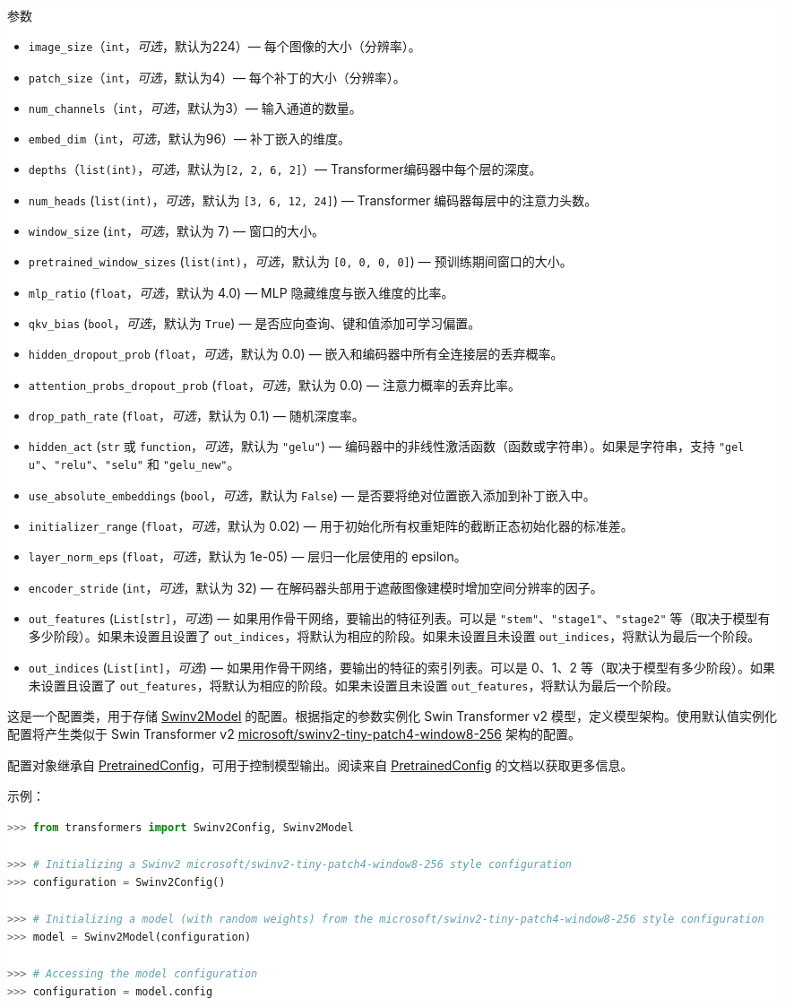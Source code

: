 参数

+   `image_size`（`int`，*可选*，默认为224）— 每个图像的大小（分辨率）。

+   `patch_size`（`int`，*可选*，默认为4）— 每个补丁的大小（分辨率）。

+   `num_channels`（`int`，*可选*，默认为3）— 输入通道的数量。

+   `embed_dim`（`int`，*可选*，默认为96）— 补丁嵌入的维度。

+   `depths`（`list(int)`，*可选*，默认为`[2, 2, 6, 2]`）— Transformer编码器中每个层的深度。

+   `num_heads` (`list(int)`，*可选*，默认为 `[3, 6, 12, 24]`) — Transformer 编码器每层中的注意力头数。

+   `window_size` (`int`，*可选*，默认为 7) — 窗口的大小。

+   `pretrained_window_sizes` (`list(int)`，*可选*，默认为 `[0, 0, 0, 0]`) — 预训练期间窗口的大小。

+   `mlp_ratio` (`float`，*可选*，默认为 4.0) — MLP 隐藏维度与嵌入维度的比率。

+   `qkv_bias` (`bool`，*可选*，默认为 `True`) — 是否应向查询、键和值添加可学习偏置。

+   `hidden_dropout_prob` (`float`，*可选*，默认为 0.0) — 嵌入和编码器中所有全连接层的丢弃概率。

+   `attention_probs_dropout_prob` (`float`，*可选*，默认为 0.0) — 注意力概率的丢弃比率。

+   `drop_path_rate` (`float`，*可选*，默认为 0.1) — 随机深度率。

+   `hidden_act` (`str` 或 `function`，*可选*，默认为 `"gelu"`) — 编码器中的非线性激活函数（函数或字符串）。如果是字符串，支持 `"gelu"`、`"relu"`、`"selu"` 和 `"gelu_new"`。

+   `use_absolute_embeddings` (`bool`，*可选*，默认为 `False`) — 是否要将绝对位置嵌入添加到补丁嵌入中。

+   `initializer_range` (`float`，*可选*，默认为 0.02) — 用于初始化所有权重矩阵的截断正态初始化器的标准差。

+   `layer_norm_eps` (`float`，*可选*，默认为 1e-05) — 层归一化层使用的 epsilon。

+   `encoder_stride` (`int`，*可选*，默认为 32) — 在解码器头部用于遮蔽图像建模时增加空间分辨率的因子。

+   `out_features` (`List[str]`，*可选*) — 如果用作骨干网络，要输出的特征列表。可以是 `"stem"`、`"stage1"`、`"stage2"` 等（取决于模型有多少阶段）。如果未设置且设置了 `out_indices`，将默认为相应的阶段。如果未设置且未设置 `out_indices`，将默认为最后一个阶段。

+   `out_indices` (`List[int]`，*可选*) — 如果用作骨干网络，要输出的特征的索引列表。可以是 0、1、2 等（取决于模型有多少阶段）。如果未设置且设置了 `out_features`，将默认为相应的阶段。如果未设置且未设置 `out_features`，将默认为最后一个阶段。

这是一个配置类，用于存储 [Swinv2Model](/docs/transformers/v4.37.2/en/model_doc/swinv2#transformers.Swinv2Model) 的配置。根据指定的参数实例化 Swin Transformer v2 模型，定义模型架构。使用默认值实例化配置将产生类似于 Swin Transformer v2 [microsoft/swinv2-tiny-patch4-window8-256](https://huggingface.co/microsoft/swinv2-tiny-patch4-window8-256) 架构的配置。

配置对象继承自 [PretrainedConfig](/docs/transformers/v4.37.2/en/main_classes/configuration#transformers.PretrainedConfig)，可用于控制模型输出。阅读来自 [PretrainedConfig](/docs/transformers/v4.37.2/en/main_classes/configuration#transformers.PretrainedConfig) 的文档以获取更多信息。

示例：

```py
>>> from transformers import Swinv2Config, Swinv2Model

>>> # Initializing a Swinv2 microsoft/swinv2-tiny-patch4-window8-256 style configuration
>>> configuration = Swinv2Config()

>>> # Initializing a model (with random weights) from the microsoft/swinv2-tiny-patch4-window8-256 style configuration
>>> model = Swinv2Model(configuration)

>>> # Accessing the model configuration
>>> configuration = model.config
```
